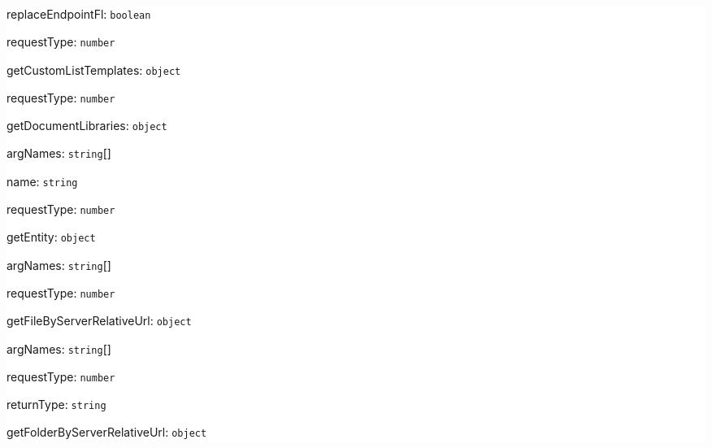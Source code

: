 

replaceEndpointFl: `boolean`



requestType: `number`





getCustomListTemplates: `object`




requestType: `number`





getDocumentLibraries: `object`




argNames: `string`[]



name: `string`



requestType: `number`





getEntity: `object`




argNames: `string`[]



requestType: `number`





getFileByServerRelativeUrl: `object`




argNames: `string`[]



requestType: `number`



returnType: `string`





getFolderByServerRelativeUrl: `object`

